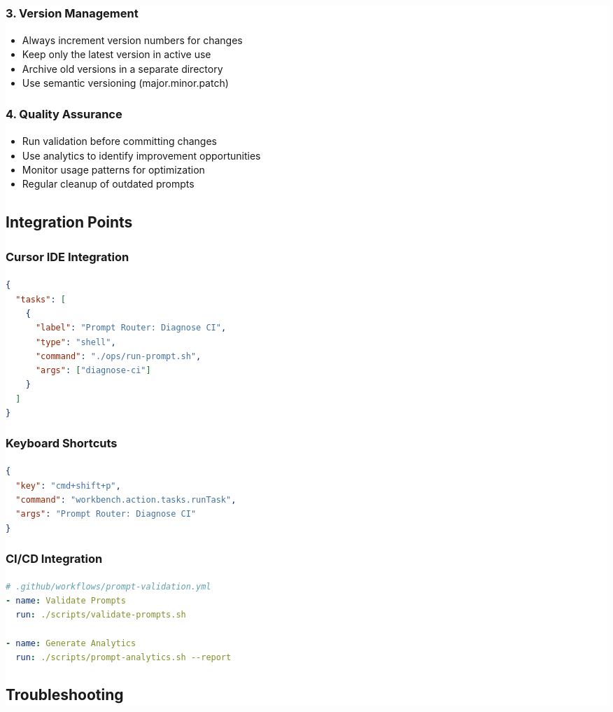 ### 3. Version Management

- Always increment version numbers for changes
- Keep only the latest version in active use
- Archive old versions in a separate directory
- Use semantic versioning (major.minor.patch)

### 4. Quality Assurance

- Run validation before committing changes
- Use analytics to identify improvement opportunities
- Monitor usage patterns for optimization
- Regular cleanup of outdated prompts

## Integration Points

### Cursor IDE Integration

```json
{
  "tasks": [
    {
      "label": "Prompt Router: Diagnose CI",
      "type": "shell",
      "command": "./ops/run-prompt.sh",
      "args": ["diagnose-ci"]
    }
  ]
}
```

### Keyboard Shortcuts

```json
{
  "key": "cmd+shift+p",
  "command": "workbench.action.tasks.runTask",
  "args": "Prompt Router: Diagnose CI"
}
```

### CI/CD Integration

```yaml
# .github/workflows/prompt-validation.yml
- name: Validate Prompts
  run: ./scripts/validate-prompts.sh

- name: Generate Analytics
  run: ./scripts/prompt-analytics.sh --report
```

## Troubleshooting
